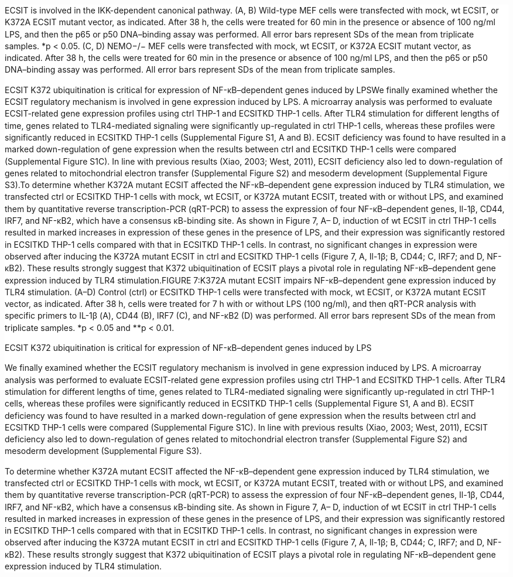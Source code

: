 ECSIT is involved in the IKK-dependent canonical pathway. (A, B) Wild-type MEF cells were transfected with mock, wt ECSIT, or K372A ECSIT mutant vector, as indicated. After 38 h, the cells were treated for 60 min in the presence or absence of 100 ng/ml LPS, and then the p65 or p50 DNA–binding assay was performed. All error bars represent SDs of the mean from triplicate samples. *p < 0.05. (C, D) NEMO−/− MEF cells were transfected with mock, wt ECSIT, or K372A ECSIT mutant vector, as indicated. After 38 h, the cells were treated for 60 min in the presence or absence of 100 ng/ml LPS, and then the p65 or p50 DNA–binding assay was performed. All error bars represent SDs of the mean from triplicate samples.

ECSIT K372 ubiquitination is critical for expression of NF-κB–dependent genes induced by LPSWe finally examined whether the ECSIT regulatory mechanism is involved in gene expression induced by LPS. A microarray analysis was performed to evaluate ECSIT-related gene expression profiles using ctrl THP-1 and ECSITKD THP-1 cells. After TLR4 stimulation for different lengths of time, genes related to TLR4-mediated signaling were significantly up-regulated in ctrl THP-1 cells, whereas these profiles were significantly reduced in ECSITKD THP-1 cells (Supplemental Figure S1, A and B). ECSIT deficiency was found to have resulted in a marked down-regulation of gene expression when the results between ctrl and ECSITKD THP-1 cells were compared (Supplemental Figure S1C). In line with previous results (Xiao, 2003; West, 2011), ECSIT deficiency also led to down-regulation of genes related to mitochondrial electron transfer (Supplemental Figure S2) and mesoderm development (Supplemental Figure S3).To determine whether K372A mutant ECSIT affected the NF-κB–dependent gene expression induced by TLR4 stimulation, we transfected ctrl or ECSITKD THP-1 cells with mock, wt ECSIT, or K372A mutant ECSIT, treated with or without LPS, and examined them by quantitative reverse transcription-PCR (qRT-PCR) to assess the expression of four NF-κB–dependent genes, Il-1β, CD44, IRF7, and NF-κB2, which have a consensus κB-binding site. As shown in Figure 7, A– D, induction of wt ECSIT in ctrl THP-1 cells resulted in marked increases in expression of these genes in the presence of LPS, and their expression was significantly restored in ECSITKD THP-1 cells compared with that in ECSITKD THP-1 cells. In contrast, no significant changes in expression were observed after inducing the K372A mutant ECSIT in ctrl and ECSITKD THP-1 cells (Figure 7, A, Il-1β; B, CD44; C, IRF7; and D, NF-κB2). These results strongly suggest that K372 ubiquitination of ECSIT plays a pivotal role in regulating NF-κB–dependent gene expression induced by TLR4 stimulation.FIGURE 7:K372A mutant ECSIT impairs NF-κB–dependent gene expression induced by TLR4 stimulation. (A–D) Control (ctrl) or ECSITKD THP-1 cells were transfected with mock, wt ECSIT, or K372A mutant ECSIT vector, as indicated. After 38 h, cells were treated for 7 h with or without LPS (100 ng/ml), and then qRT-PCR analysis with specific primers to IL-1β (A), CD44 (B), IRF7 (C), and NF-κB2 (D) was performed. All error bars represent SDs of the mean from triplicate samples. *p < 0.05 and **p < 0.01.

ECSIT K372 ubiquitination is critical for expression of NF-κB–dependent genes induced by LPS

We finally examined whether the ECSIT regulatory mechanism is involved in gene expression induced by LPS. A microarray analysis was performed to evaluate ECSIT-related gene expression profiles using ctrl THP-1 and ECSITKD THP-1 cells. After TLR4 stimulation for different lengths of time, genes related to TLR4-mediated signaling were significantly up-regulated in ctrl THP-1 cells, whereas these profiles were significantly reduced in ECSITKD THP-1 cells (Supplemental Figure S1, A and B). ECSIT deficiency was found to have resulted in a marked down-regulation of gene expression when the results between ctrl and ECSITKD THP-1 cells were compared (Supplemental Figure S1C). In line with previous results (Xiao, 2003; West, 2011), ECSIT deficiency also led to down-regulation of genes related to mitochondrial electron transfer (Supplemental Figure S2) and mesoderm development (Supplemental Figure S3).

To determine whether K372A mutant ECSIT affected the NF-κB–dependent gene expression induced by TLR4 stimulation, we transfected ctrl or ECSITKD THP-1 cells with mock, wt ECSIT, or K372A mutant ECSIT, treated with or without LPS, and examined them by quantitative reverse transcription-PCR (qRT-PCR) to assess the expression of four NF-κB–dependent genes, Il-1β, CD44, IRF7, and NF-κB2, which have a consensus κB-binding site. As shown in Figure 7, A– D, induction of wt ECSIT in ctrl THP-1 cells resulted in marked increases in expression of these genes in the presence of LPS, and their expression was significantly restored in ECSITKD THP-1 cells compared with that in ECSITKD THP-1 cells. In contrast, no significant changes in expression were observed after inducing the K372A mutant ECSIT in ctrl and ECSITKD THP-1 cells (Figure 7, A, Il-1β; B, CD44; C, IRF7; and D, NF-κB2). These results strongly suggest that K372 ubiquitination of ECSIT plays a pivotal role in regulating NF-κB–dependent gene expression induced by TLR4 stimulation.
